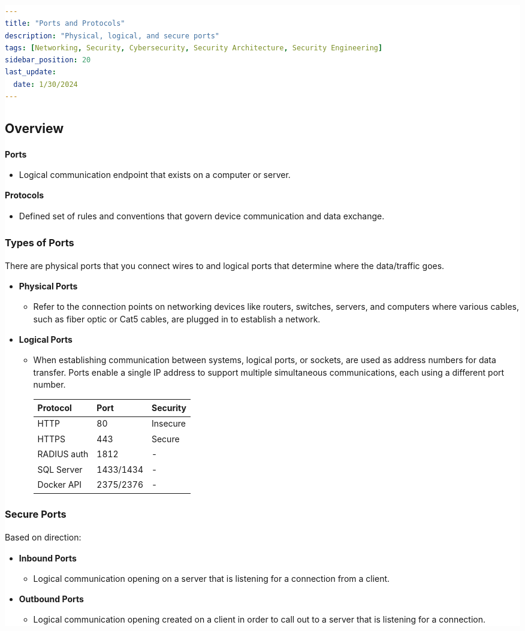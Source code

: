 ```yaml
---
title: "Ports and Protocols"
description: "Physical, logical, and secure ports"
tags: [Networking, Security, Cybersecurity, Security Architecture, Security Engineering]
sidebar_position: 20
last_update:
  date: 1/30/2024
---
```



## Overview

**Ports**
- Logical communication endpoint that exists on a computer or server.

**Protocols**
- Defined set of rules and conventions that govern device communication and data exchange.

### Types of Ports 

There are physical ports that you connect wires to and logical ports that determine where the data/traffic goes. 

- **Physical Ports**
    - Refer to the connection points on networking devices like routers, switches, servers, and computers where various cables, such as fiber optic or Cat5 cables, are plugged in to establish a network.

- **Logical Ports**
    - When establishing communication between systems, logical ports, or sockets, are used as address numbers for data transfer. Ports enable a single IP address to support multiple simultaneous communications, each using a different port number. 

        | Protocol     | Port    | Security |
        |--------------|---------|----------|
        | HTTP         | 80      | Insecure |
        | HTTPS        | 443     | Secure   |
        | RADIUS auth  | 1812    | -        |
        | SQL Server   | 1433/1434| -        |
        | Docker API   | 2375/2376| -        |


### Secure Ports

Based on direction:

- **Inbound Ports**
  - Logical communication opening on a server that is listening for a connection from a client.

- **Outbound Ports**
  - Logical communication opening created on a client in order to call out to a server that is listening for a connection.
